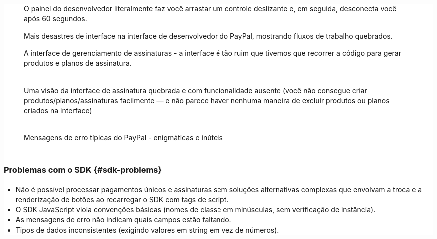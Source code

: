 <figure>
<figcaption><div class="alert alert-danger small text-center">
O painel do desenvolvedor literalmente faz você arrastar um controle deslizante e, em seguida, desconecta você após 60 segundos.
</div></figcaption>
<video class="lazyframe-bordered" loading="lazy" controls>
<source src="/img/articles/pypl-kapture-1.mp4" type="video/mp4">
Seu navegador não suporta a tag de vídeo.
</video>
</figure>

<figure>
<figcaption><div class="alert alert-danger small text-center">
Mais desastres de interface na interface de desenvolvedor do PayPal, mostrando fluxos de trabalho quebrados.
</div></figcaption>
<video class="lazyframe-bordered" loading="lazy" controls>
<source src="/img/articles/pypl-kapture-2.mp4" type="video/mp4">
Seu navegador não suporta a tag de vídeo.
</video>
</figure>

<figure>
<figcaption><div class="alert alert-danger small text-center">
A interface de gerenciamento de assinaturas - a interface é tão ruim que tivemos que recorrer a código para gerar produtos e planos de assinatura.
</div></figcaption>
<img loading="lazy" src="/img/articles/pypl-subscriptions.png" alt="" class="rounded-lg" />
</figure>

<figure>
<figcaption><div class="alert alert-danger small text-center">
Uma visão da interface de assinatura quebrada e com funcionalidade ausente (você não consegue criar produtos/planos/assinaturas facilmente — e não parece haver nenhuma maneira de excluir produtos ou planos criados na interface)
</div></figcaption>
<img loading="lazy" src="/img/articles/pypl-subscriptions-2.png" alt="" class="rounded-lg" />
</figure>

<figure>
<figcaption><div class="alert alert-danger small text-center">
Mensagens de erro típicas do PayPal - enigmáticas e inúteis
</div></figcaption>
<img loading="lazy" src="/img/articles/pypl-errors.png" alt="" class="rounded-lg" />
</figure>

### Problemas com o SDK {#sdk-problems}

* Não é possível processar pagamentos únicos e assinaturas sem soluções alternativas complexas que envolvam a troca e a renderização de botões ao recarregar o SDK com tags de script.
* O SDK JavaScript viola convenções básicas (nomes de classe em minúsculas, sem verificação de instância).
* As mensagens de erro não indicam quais campos estão faltando.
* Tipos de dados inconsistentes (exigindo valores em string em vez de números).
